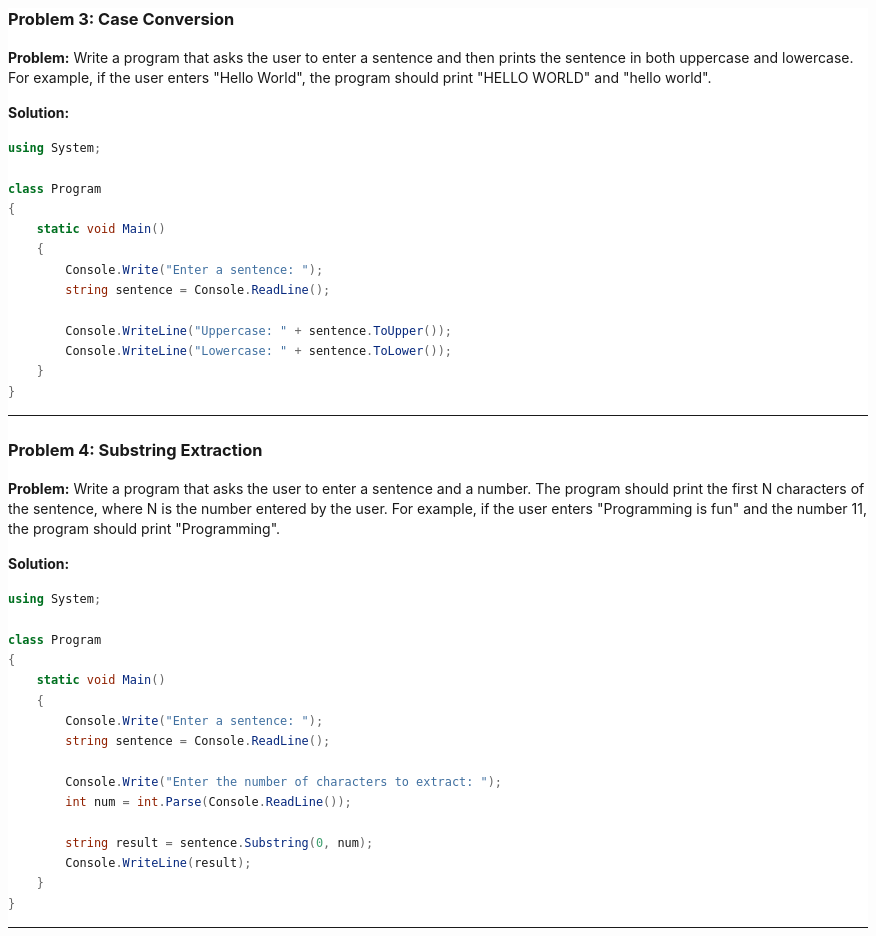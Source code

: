 
### **Problem 3: Case Conversion**

**Problem:** Write a program that asks the user to enter a sentence and then prints the sentence in both uppercase and lowercase. For example, if the user enters "Hello World", the program should print "HELLO WORLD" and "hello world".

**Solution:**

```csharp
using System;

class Program
{
    static void Main()
    {
        Console.Write("Enter a sentence: ");
        string sentence = Console.ReadLine();

        Console.WriteLine("Uppercase: " + sentence.ToUpper());
        Console.WriteLine("Lowercase: " + sentence.ToLower());
    }
}
```

---

### **Problem 4: Substring Extraction**

**Problem:** Write a program that asks the user to enter a sentence and a number. The program should print the first N characters of the sentence, where N is the number entered by the user. For example, if the user enters "Programming is fun" and the number 11, the program should print "Programming".

**Solution:**

```csharp
using System;

class Program
{
    static void Main()
    {
        Console.Write("Enter a sentence: ");
        string sentence = Console.ReadLine();

        Console.Write("Enter the number of characters to extract: ");
        int num = int.Parse(Console.ReadLine());

        string result = sentence.Substring(0, num);
        Console.WriteLine(result);
    }
}
```

---